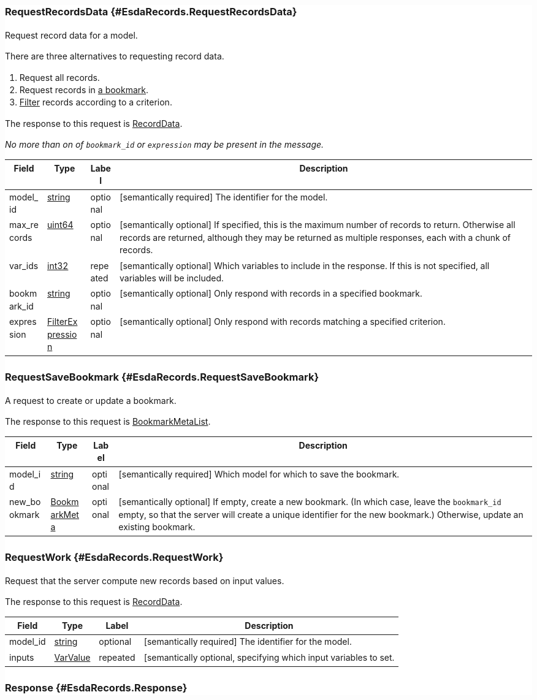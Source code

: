 

### RequestRecordsData {#EsdaRecords.RequestRecordsData}

Request record data for a model.

There are three alternatives to requesting record data.

1.  Request all records.
2.  Request records in [a bookmark](#EsdaRecords.BookmarkMeta).
3.  [Filter](#EsdaRecords.FilterExpression) records according to a criterion.

The response to this request is [RecordData](#EsdaRecords.RecordData).

*No more than on of `bookmark_id` or `expression` may be present in the message.*

| Field | Type | Label | Description |
| ----- | ---- | ----- | ----------- |
| model_id | [string](#string) | optional | [semantically required] The identifier for the model. |
| max_records | [uint64](#uint64) | optional | [semantically optional] If specified, this is the maximum number of records to return. Otherwise all records are returned, although they may be returned as multiple responses, each with a chunk of records. |
| var_ids | [int32](#int32) | repeated | [semantically optional] Which variables to include in the response. If this is not specified, all variables will be included. |
| bookmark_id | [string](#string) | optional | [semantically optional] Only respond with records in a specified bookmark. |
| expression | [FilterExpression](#EsdaRecords.FilterExpression) | optional | [semantically optional] Only respond with records matching a specified criterion. |



### RequestSaveBookmark {#EsdaRecords.RequestSaveBookmark}

A request to create or update a bookmark.

The response to this request is [BookmarkMetaList](#EsdaRecords.BookmarkMetaList).

| Field | Type | Label | Description |
| ----- | ---- | ----- | ----------- |
| model_id | [string](#string) | optional | [semantically required] Which model for which to save the bookmark. |
| new_bookmark | [BookmarkMeta](#EsdaRecords.BookmarkMeta) | optional | [semantically optional] If empty, create a new bookmark. (In which case, leave the `bookmark_id` empty, so that the server will create a unique identifier for the new bookmark.) Otherwise, update an existing bookmark. |



### RequestWork {#EsdaRecords.RequestWork}

Request that the server compute new records based on input values.

The response to this request is [RecordData](#EsdaRecords.RecordData).

| Field | Type | Label | Description |
| ----- | ---- | ----- | ----------- |
| model_id | [string](#string) | optional | [semantically required] The identifier for the model. |
| inputs | [VarValue](#EsdaRecords.VarValue) | repeated | [semantically optional, specifying which input variables to set. |



### Response {#EsdaRecords.Response}
